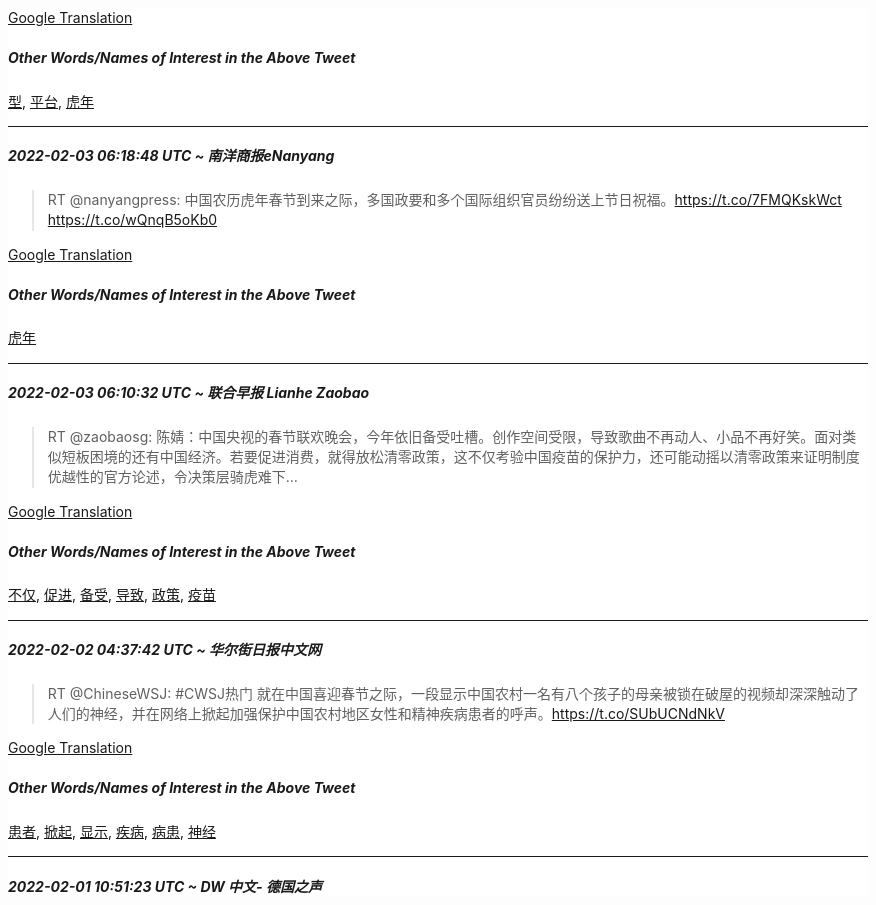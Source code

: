 [Google Translation](https://translate.google.com/?hi=en&tab=TT&sl=zh-CN&tl=en&op=translate&text=RT+%40zaobaosg%3A+%E4%BB%8A%E5%B9%B4%E6%98%AF%E8%99%8E%E5%B9%B4%EF%BC%8C%E6%98%8E%E6%98%9F%E8%BF%87%E6%98%A5%E8%8A%82%EF%BC%8C%E4%B8%8D%E5%B0%91%E9%83%BD%E2%80%9C%E5%85%A5%E5%B9%B4%E9%9A%8F%E4%BF%97%E2%80%9D%EF%BC%8C%E5%A4%A7%E8%8A%B1%E5%BF%83%E6%80%9D%E4%BB%A5%E2%80%9C%E8%99%8E%E8%A3%85%E2%80%9D%E5%87%BA%E9%95%9C%EF%BC%8C%E5%90%B8%E5%BC%95%E7%9C%BC%E7%90%83%E3%80%82https%3A%2F%2Ft.co%2FKfB5XXPH0C%E4%B9%9F%E5%9C%A8%E5%90%84%E5%A4%A7%E7%A4%BE%E4%BA%A4%E5%B9%B3%E5%8F%B0%E6%90%9C%E7%BD%97%E4%B8%80%E7%95%AA%EF%BC%8C%E7%9C%8B%E7%9C%8B%E5%93%AA%E4%BA%9B%E6%98%8E%E6%98%9F%E7%9A%84%E8%A3%85%E6%89%AE%E5%92%8C%E9%80%A0%E5%9E%8B%E6%9C%80%E5%8F%97%E7%9E%A9%E7%9B%AE%E3%80%82++https%3A%2F%2Ft.co%2F0wZLmMGb1t)
##### Other Words/Names of Interest in the Above Tweet
[型](型.md), [平台](平台.md), [虎年](虎年.md)
___
##### 2022-02-03 06:18:48 UTC ~ 南洋商报eNanyang
> RT @nanyangpress: 中国农历虎年春节到来之际，多国政要和多个国际组织官员纷纷送上节日祝福。https://t.co/7FMQKskWct https://t.co/wQnqB5oKb0

[Google Translation](https://translate.google.com/?hi=en&tab=TT&sl=zh-CN&tl=en&op=translate&text=RT+%40nanyangpress%3A+%E4%B8%AD%E5%9B%BD%E5%86%9C%E5%8E%86%E8%99%8E%E5%B9%B4%E6%98%A5%E8%8A%82%E5%88%B0%E6%9D%A5%E4%B9%8B%E9%99%85%EF%BC%8C%E5%A4%9A%E5%9B%BD%E6%94%BF%E8%A6%81%E5%92%8C%E5%A4%9A%E4%B8%AA%E5%9B%BD%E9%99%85%E7%BB%84%E7%BB%87%E5%AE%98%E5%91%98%E7%BA%B7%E7%BA%B7%E9%80%81%E4%B8%8A%E8%8A%82%E6%97%A5%E7%A5%9D%E7%A6%8F%E3%80%82https%3A%2F%2Ft.co%2F7FMQKskWct+https%3A%2F%2Ft.co%2FwQnqB5oKb0)
##### Other Words/Names of Interest in the Above Tweet
[虎年](虎年.md)
___
##### 2022-02-03 06:10:32 UTC ~ 联合早报 Lianhe Zaobao
> RT @zaobaosg: 陈婧：中国央视的春节联欢晚会，今年依旧备受吐槽。创作空间受限，导致歌曲不再动人、小品不再好笑。面对类似短板困境的还有中国经济。若要促进消费，就得放松清零政策，这不仅考验中国疫苗的保护力，还可能动摇以清零政策来证明制度优越性的官方论述，令决策层骑虎难下…

[Google Translation](https://translate.google.com/?hi=en&tab=TT&sl=zh-CN&tl=en&op=translate&text=RT+%40zaobaosg%3A+%E9%99%88%E5%A9%A7%EF%BC%9A%E4%B8%AD%E5%9B%BD%E5%A4%AE%E8%A7%86%E7%9A%84%E6%98%A5%E8%8A%82%E8%81%94%E6%AC%A2%E6%99%9A%E4%BC%9A%EF%BC%8C%E4%BB%8A%E5%B9%B4%E4%BE%9D%E6%97%A7%E5%A4%87%E5%8F%97%E5%90%90%E6%A7%BD%E3%80%82%E5%88%9B%E4%BD%9C%E7%A9%BA%E9%97%B4%E5%8F%97%E9%99%90%EF%BC%8C%E5%AF%BC%E8%87%B4%E6%AD%8C%E6%9B%B2%E4%B8%8D%E5%86%8D%E5%8A%A8%E4%BA%BA%E3%80%81%E5%B0%8F%E5%93%81%E4%B8%8D%E5%86%8D%E5%A5%BD%E7%AC%91%E3%80%82%E9%9D%A2%E5%AF%B9%E7%B1%BB%E4%BC%BC%E7%9F%AD%E6%9D%BF%E5%9B%B0%E5%A2%83%E7%9A%84%E8%BF%98%E6%9C%89%E4%B8%AD%E5%9B%BD%E7%BB%8F%E6%B5%8E%E3%80%82%E8%8B%A5%E8%A6%81%E4%BF%83%E8%BF%9B%E6%B6%88%E8%B4%B9%EF%BC%8C%E5%B0%B1%E5%BE%97%E6%94%BE%E6%9D%BE%E6%B8%85%E9%9B%B6%E6%94%BF%E7%AD%96%EF%BC%8C%E8%BF%99%E4%B8%8D%E4%BB%85%E8%80%83%E9%AA%8C%E4%B8%AD%E5%9B%BD%E7%96%AB%E8%8B%97%E7%9A%84%E4%BF%9D%E6%8A%A4%E5%8A%9B%EF%BC%8C%E8%BF%98%E5%8F%AF%E8%83%BD%E5%8A%A8%E6%91%87%E4%BB%A5%E6%B8%85%E9%9B%B6%E6%94%BF%E7%AD%96%E6%9D%A5%E8%AF%81%E6%98%8E%E5%88%B6%E5%BA%A6%E4%BC%98%E8%B6%8A%E6%80%A7%E7%9A%84%E5%AE%98%E6%96%B9%E8%AE%BA%E8%BF%B0%EF%BC%8C%E4%BB%A4%E5%86%B3%E7%AD%96%E5%B1%82%E9%AA%91%E8%99%8E%E9%9A%BE%E4%B8%8B%E2%80%A6)
##### Other Words/Names of Interest in the Above Tweet
[不仅](不仅.md), [促进](促进.md), [备受](备受.md), [导致](导致.md), [政策](政策.md), [疫苗](疫苗.md)
___
##### 2022-02-02 04:37:42 UTC ~ 华尔街日报中文网
> RT @ChineseWSJ: #CWSJ热门 就在中国喜迎春节之际，一段显示中国农村一名有八个孩子的母亲被锁在破屋的视频却深深触动了人们的神经，并在网络上掀起加强保护中国农村地区女性和精神疾病患者的呼声。https://t.co/SUbUCNdNkV

[Google Translation](https://translate.google.com/?hi=en&tab=TT&sl=zh-CN&tl=en&op=translate&text=RT+%40ChineseWSJ%3A+%23CWSJ%E7%83%AD%E9%97%A8+%E5%B0%B1%E5%9C%A8%E4%B8%AD%E5%9B%BD%E5%96%9C%E8%BF%8E%E6%98%A5%E8%8A%82%E4%B9%8B%E9%99%85%EF%BC%8C%E4%B8%80%E6%AE%B5%E6%98%BE%E7%A4%BA%E4%B8%AD%E5%9B%BD%E5%86%9C%E6%9D%91%E4%B8%80%E5%90%8D%E6%9C%89%E5%85%AB%E4%B8%AA%E5%AD%A9%E5%AD%90%E7%9A%84%E6%AF%8D%E4%BA%B2%E8%A2%AB%E9%94%81%E5%9C%A8%E7%A0%B4%E5%B1%8B%E7%9A%84%E8%A7%86%E9%A2%91%E5%8D%B4%E6%B7%B1%E6%B7%B1%E8%A7%A6%E5%8A%A8%E4%BA%86%E4%BA%BA%E4%BB%AC%E7%9A%84%E7%A5%9E%E7%BB%8F%EF%BC%8C%E5%B9%B6%E5%9C%A8%E7%BD%91%E7%BB%9C%E4%B8%8A%E6%8E%80%E8%B5%B7%E5%8A%A0%E5%BC%BA%E4%BF%9D%E6%8A%A4%E4%B8%AD%E5%9B%BD%E5%86%9C%E6%9D%91%E5%9C%B0%E5%8C%BA%E5%A5%B3%E6%80%A7%E5%92%8C%E7%B2%BE%E7%A5%9E%E7%96%BE%E7%97%85%E6%82%A3%E8%80%85%E7%9A%84%E5%91%BC%E5%A3%B0%E3%80%82https%3A%2F%2Ft.co%2FSUbUCNdNkV)
##### Other Words/Names of Interest in the Above Tweet
[患者](患者.md), [掀起](掀起.md), [显示](显示.md), [疾病](疾病.md), [病患](病患.md), [神经](神经.md)
___
##### 2022-02-01 10:51:23 UTC ~ DW 中文- 德国之声